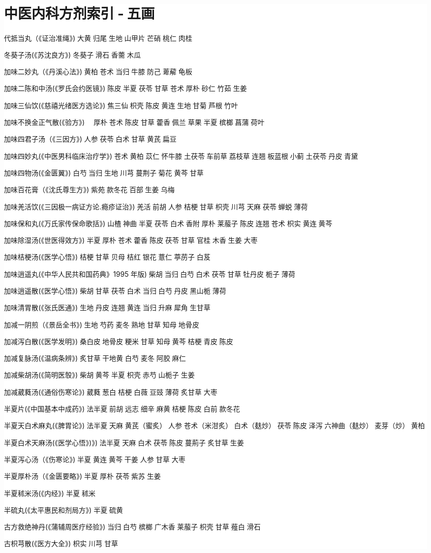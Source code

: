 # 中医内科方剂索引 - 五画

代抵当丸（《证治准绳》) 大黄 归尾 生地 山甲片 芒硝 桃仁 肉桂

冬葵子汤(《苏沈良方》) 冬葵子 滑石 香薷 木瓜

加味二妙丸（《丹溪心法》) 黄柏 苍术 当归 牛膝 防己 萆薢 龟板

加味二陈和中汤(《罗氏会约医镜》) 陈皮 半夏 茯苓 甘草 苍术 厚朴 砂仁 竹茹 生姜

加味三仙饮(《慈禧光绪医方选论》) 焦三仙 枳壳 陈皮 黄连 生地 甘菊 芦根 竹叶

加味不换金正气散(《验方》)　 厚朴 苍术 陈皮 甘草 藿香 佩兰 草果 半夏 槟榔 菖蒲 荷叶

加味四君子汤（《三因方》) 人参 茯苓 白术 甘草 黄芪 扁豆

加味四妙丸(《中医男科临床治疗学》) 苍术 黄柏 苡仁 怀牛膝 土茯苓 车前草 荔枝草 连翘 板蓝根 小蓟 土茯苓 丹皮 青黛

加味四物汤(《金匮翼》) 白芍 当归 生地 川芎 蔓荆子 菊花 黄芩 甘草

加味百花膏（《沈氏尊生方》) 紫苑 款冬花 百部 生姜 乌梅

加味羌活饮(《三因极一病证方论.瘾疹证治》) 羌活 前胡 人参 桔梗 甘草 枳壳 川芎 天麻 茯苓 蝉蜕 薄荷

加味保和丸(《万氏家传保命歌括》) 山楂 神曲 半夏 茯苓 白术 香附 厚朴 莱菔子 陈皮 连翘 苍术 枳实 黄连 黄芩

加味除湿汤(《世医得效方》) 半夏 厚朴 苍术 藿香 陈皮 茯苓 甘草 官桂 木香 生姜 大枣

加味桔梗汤(《医学心悟》) 桔梗 甘草 贝母 桔红 银花 薏仁 葶苈子 白芨

加味逍遥丸(《中华人民共和国药典》1995 年版) 柴胡 当归 白芍 白术 茯苓 甘草 牡丹皮 栀子 薄荷

加味逍遥散(《医学心悟》) 柴胡 甘草 茯苓 白术 当归 白芍 丹皮 黑山栀 薄荷

加味清胃散(《张氏医通》) 生地 丹皮 连翘 黄连 当归 升麻 犀角 生甘草

加减一阴煎（《景岳全书》) 生地 芍药 麦冬 熟地 甘草 知母 地骨皮

加减泻白散(《医学发明》) 桑白皮 地骨皮 粳米 甘草 知母 黄芩 桔梗 青皮 陈皮

加减复脉汤(《温病条辨》) 炙甘草 干地黄 白芍 麦冬 阿胶 麻仁

加减柴胡汤(《简明医彀》) 柴胡 黄芩 半夏 枳壳 赤芍 山栀子 生姜

加减葳蕤汤(《通俗伤寒论》) 葳蕤 葱白 桔梗 白薇 豆豉 薄荷 炙甘草 大枣

半夏片(《中国基本中成药》) 法半夏 前胡 远志 细辛 麻黄 桔梗 陈皮 白前 款冬花

半夏天白术麻丸(《脾胃论》) 法半夏 天麻 黄芪（蜜炙） 人参 苍术（米泔炙） 白术（麸炒） 茯苓 陈皮 泽泻 六神曲（麸炒） 麦芽（炒） 黄柏

半夏白术天麻汤(《医学心悟》)》) 法半夏 天麻 白术 茯苓 陈皮 蔓荊子 炙甘草 生姜

半夏泻心汤（《伤寒论》) 半夏 黄连 黄芩 干姜 人参 甘草 大枣

半夏厚朴汤（《金匮要略》) 半夏 厚朴 茯苓 紫苏 生姜

半夏秫米汤(《内经》) 半夏 秫米

半硫丸(《太平惠民和剂局方》) 半夏 硫黄

古方救绝神丹(《蒲辅周医疗经验》) 当归 白芍 槟榔 广木香 莱菔子 枳壳 甘草 薤白 滑石

古枳芎散(《医方大全》) 枳实 川芎 甘草
